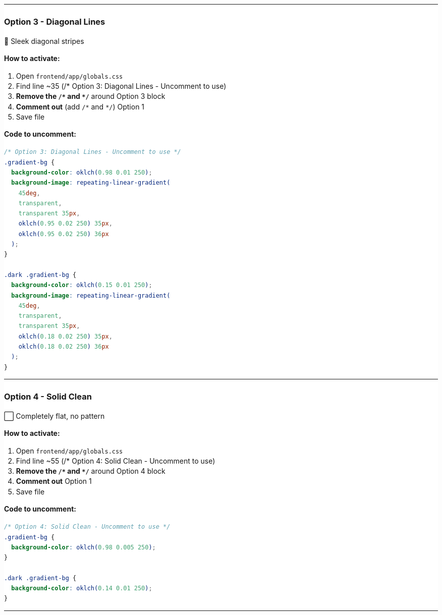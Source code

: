 ```css
```

---

### **Option 3 - Diagonal Lines**
📐 Sleek diagonal stripes

**How to activate:**
1. Open `frontend/app/globals.css`
2. Find line ~35 (/* Option 3: Diagonal Lines - Uncomment to use)
3. **Remove the `/*` and `*/`** around Option 3 block
4. **Comment out** (add `/*` and `*/`) Option 1
5. Save file

**Code to uncomment:**
```css
/* Option 3: Diagonal Lines - Uncomment to use */
.gradient-bg {
  background-color: oklch(0.98 0.01 250);
  background-image: repeating-linear-gradient(
    45deg,
    transparent,
    transparent 35px,
    oklch(0.95 0.02 250) 35px,
    oklch(0.95 0.02 250) 36px
  );
}

.dark .gradient-bg {
  background-color: oklch(0.15 0.01 250);
  background-image: repeating-linear-gradient(
    45deg,
    transparent,
    transparent 35px,
    oklch(0.18 0.02 250) 35px,
    oklch(0.18 0.02 250) 36px
  );
}
```

---

### **Option 4 - Solid Clean**
⬜ Completely flat, no pattern

**How to activate:**
1. Open `frontend/app/globals.css`
2. Find line ~55 (/* Option 4: Solid Clean - Uncomment to use)
3. **Remove the `/*` and `*/`** around Option 4 block
4. **Comment out** Option 1
5. Save file

**Code to uncomment:**
```css
/* Option 4: Solid Clean - Uncomment to use */
.gradient-bg {
  background-color: oklch(0.98 0.005 250);
}

.dark .gradient-bg {
  background-color: oklch(0.14 0.01 250);
}
```

---
